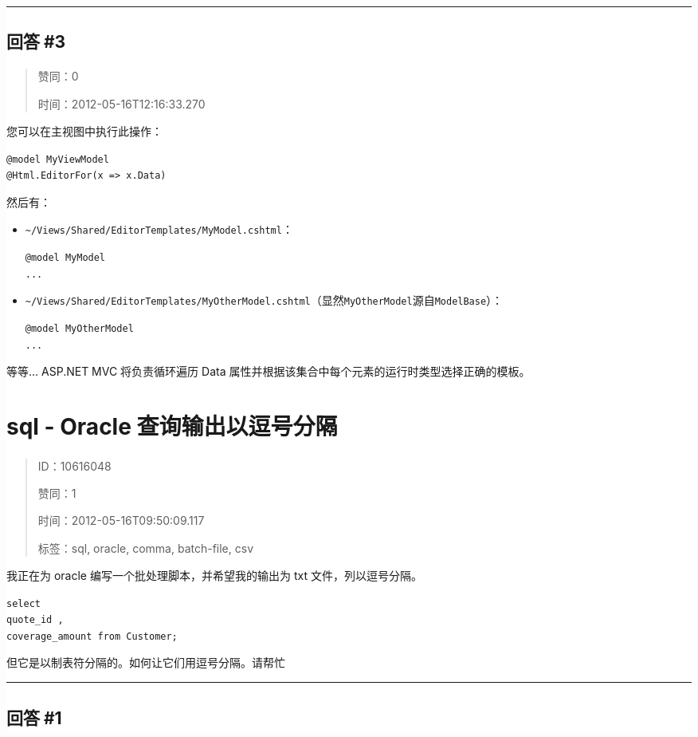 * * *

## 回答 #3

> 赞同：0
> 
> 时间：2012-05-16T12:16:33.270

您可以在主视图中执行此操作：

```
@model MyViewModel
@Html.EditorFor(x => x.Data) 
```

然后有：

*   `~/Views/Shared/EditorTemplates/MyModel.cshtml`：

    ```
    @model MyModel
    ... 
    ```

*   `~/Views/Shared/EditorTemplates/MyOtherModel.cshtml`（显然`MyOtherModel`源自`ModelBase`）：

    ```
    @model MyOtherModel
    ... 
    ```

等等... ASP.NET MVC 将负责循环遍历 Data 属性并根据该集合中每个元素的运行时类型选择正确的模板。

# sql - Oracle 查询输出以逗号分隔

> ID：10616048
> 
> 赞同：1
> 
> 时间：2012-05-16T09:50:09.117
> 
> 标签：sql, oracle, comma, batch-file, csv

我正在为 oracle 编写一个批处理脚本，并希望我的输出为 txt 文件，列以逗号分隔。

```
select 
quote_id ,
coverage_amount from Customer; 
```

但它是以制表符分隔的。如何让它们用逗号分隔。请帮忙

* * *

## 回答 #1
